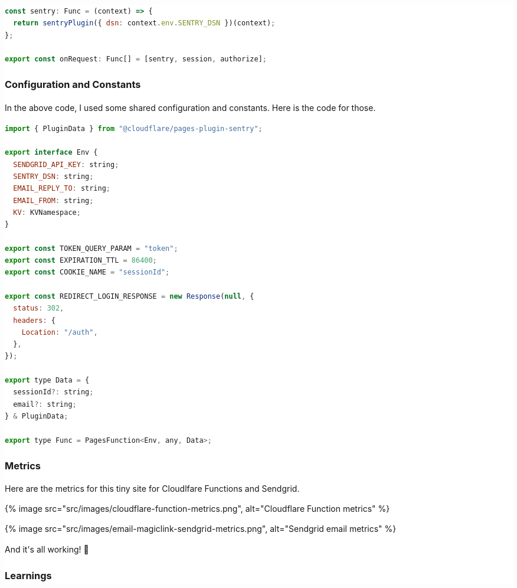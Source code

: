 ```js
const sentry: Func = (context) => {
  return sentryPlugin({ dsn: context.env.SENTRY_DSN })(context);
};

export const onRequest: Func[] = [sentry, session, authorize];
```

### Configuration and Constants

In the above code, I used some shared configuration and constants. Here is the code for those.

```js
import { PluginData } from "@cloudflare/pages-plugin-sentry";

export interface Env {
  SENDGRID_API_KEY: string;
  SENTRY_DSN: string;
  EMAIL_REPLY_TO: string;
  EMAIL_FROM: string;
  KV: KVNamespace;
}

export const TOKEN_QUERY_PARAM = "token";
export const EXPIRATION_TTL = 86400;
export const COOKIE_NAME = "sessionId";

export const REDIRECT_LOGIN_RESPONSE = new Response(null, {
  status: 302,
  headers: {
    Location: "/auth",
  },
});

export type Data = {
  sessionId?: string;
  email?: string;
} & PluginData;

export type Func = PagesFunction<Env, any, Data>;
```

### Metrics

Here are the metrics for this tiny site for Cloudlfare Functions and Sendgrid.

{% image src="src/images/cloudflare-function-metrics.png", alt="Cloudflare Function metrics" %}

{% image src="src/images/email-magiclink-sendgrid-metrics.png", alt="Sendgrid email metrics" %}

And it's all working! :tada:

### Learnings
